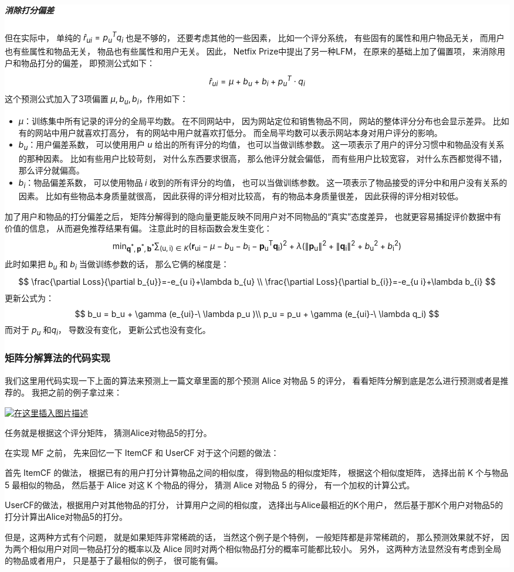 ##### 消除打分偏差

但在实际中， 单纯的 $\hat{r}_{u i}=p_{u}^{T} q_{i}$ 也是不够的， 还要考虑其他的一些因素， 比如一个评分系统， 有些固有的属性和用户物品无关， 而用户也有些属性和物品无关， 物品也有些属性和用户无关。 因此， Netfix Prize中提出了另一种LFM， 在原来的基础上加了偏置项， 来消除用户和物品打分的偏差， 即预测公式如下： $$ \hat{r}_{u i}=\mu+b_{u}+b_{i}+p_{u}^{T} \cdot q_{i} $$ 这个预测公式加入了3项偏置 $\mu,b_u,b_i$，作用如下：

- $\mu$：训练集中所有记录的评分的全局平均数。 在不同网站中， 因为网站定位和销售物品不同， 网站的整体评分分布也会显示差异。 比如有的网站中用户就喜欢打高分， 有的网站中用户就喜欢打低分。 而全局平均数可以表示网站本身对用户评分的影响。
- $b_u$：用户偏差系数， 可以使用用户 $u$ 给出的所有评分的均值， 也可以当做训练参数。 这一项表示了用户的评分习惯中和物品没有关系的那种因素。 比如有些用户比较苛刻， 对什么东西要求很高， 那么他评分就会偏低， 而有些用户比较宽容， 对什么东西都觉得不错， 那么评分就偏高。
- $b_i$：物品偏差系数， 可以使用物品 $i$ 收到的所有评分的均值， 也可以当做训练参数。 这一项表示了物品接受的评分中和用户没有关系的因素。 比如有些物品本身质量就很高， 因此获得的评分相对比较高， 有的物品本身质量很差， 因此获得的评分相对较低。

加了用户和物品的打分偏差之后， 矩阵分解得到的隐向量更能反映不同用户对不同物品的“真实”态度差异， 也就更容易捕捉评价数据中有价值的信息， 从而避免推荐结果有偏。 注意此时的目标函数会发生变化： 
$$
\min _{\boldsymbol{q}^{*}, \boldsymbol{p}^{*}, \boldsymbol{b}^{*}} \sum_{(\mathrm{u}, \mathrm{i}) \in K}\left(\boldsymbol{r}_{\mathrm{ui}}-\mu-b_{\mathrm{u}}-b_{\mathrm{i}}-\boldsymbol{p}_{\mathrm{u}}^{\mathrm{T}} \boldsymbol{q}_{\mathrm{i}}\right)^{2}+\lambda\left(\left\|\boldsymbol{p}_{\mathrm{u}}\right\|^{2}+\left\|\boldsymbol{q}_{\mathrm{i}}\right\|^{2}+b_{\mathrm{u}}^{2}+b_{\mathrm{i}}^{2}\right)
$$
此时如果把 $b_u$ 和 $b_i$ 当做训练参数的话， 那么它俩的梯度是：
$$
\frac{\partial Loss}{\partial b_{u}}=-e_{u i}+\lambda b_{u} \\ \frac{\partial Loss}{\partial b_{i}}=-e_{u i}+\lambda b_{i}
$$
更新公式为：
$$
b_u = b_u + \gamma (e_{ui}-\ \lambda p_u )\\
p_u = p_u + \gamma (e_{ui}-\ \lambda q_i)
$$
而对于 $p_{u}$ 和$q_{i}$， 导数没有变化， 更新公式也没有变化。

### 矩阵分解算法的代码实现

我们这里用代码实现一下上面的算法来预测上一篇文章里面的那个预测 Alice 对物品 5 的评分， 看看矩阵分解到底是怎么进行预测或者是推荐的。 我把之前的例子拿过来：

[![在这里插入图片描述](https://camo.githubusercontent.com/68d8995d1a9bacf4e58fa39359de71cbb99e3bf5abc5174bd1033e8b93fdae81/68747470733a2f2f696d672d626c6f672e6373646e696d672e636e2f32303230303832373135303233373932312e706e67237069635f63656e746572)](https://camo.githubusercontent.com/68d8995d1a9bacf4e58fa39359de71cbb99e3bf5abc5174bd1033e8b93fdae81/68747470733a2f2f696d672d626c6f672e6373646e696d672e636e2f32303230303832373135303233373932312e706e67237069635f63656e746572)

任务就是根据这个评分矩阵， 猜测Alice对物品5的打分。

在实现 MF 之前， 先来回忆一下 ItemCF 和 UserCF 对于这个问题的做法：

首先 ItemCF 的做法， 根据已有的用户打分计算物品之间的相似度， 得到物品的相似度矩阵， 根据这个相似度矩阵， 选择出前 K 个与物品 5 最相似的物品， 然后基于 Alice 对这 K 个物品的得分， 猜测 Alice 对物品 5 的得分， 有一个加权的计算公式。 

UserCF的做法，根据用户对其他物品的打分， 计算用户之间的相似度， 选择出与Alice最相近的K个用户， 然后基于那K个用户对物品5的打分计算出Alice对物品5的打分。 

但是，这两种方式有个问题， 就是如果矩阵非常稀疏的话， 当然这个例子是个特例， 一般矩阵都是非常稀疏的， 那么预测效果就不好， 因为两个相似用户对同一物品打分的概率以及 Alice 同时对两个相似物品打分的概率可能都比较小。 另外， 这两种方法显然没有考虑到全局的物品或者用户， 只是基于了最相似的例子， 很可能有偏。
